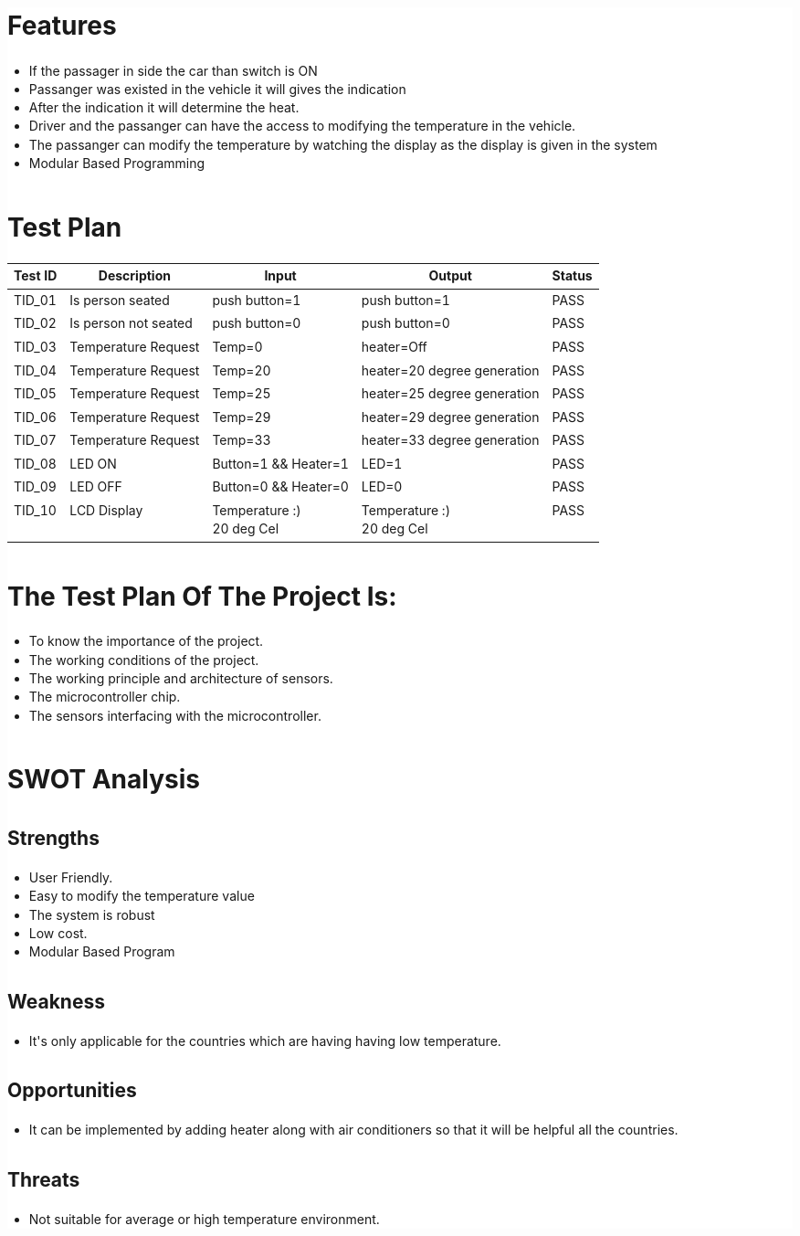 # Features
 * If the passager in side the car than switch is ON
 * Passanger was existed in the vehicle it will gives the indication
 * After the indication it will determine the heat.
 * Driver and the passanger can have the access to modifying the temperature in the vehicle.
 * The passanger can modify the temperature by watching the display as the display is given in the system
 * Modular Based Programming
 
# Test Plan
|  Test ID | Description  | Input  | Output  | Status |
|---|---|---|---|---|
| TID_01  | Is person seated  | push button=1| push button=1| PASS  |
| TID_02  | Is person not seated  | push button=0| push button=0 | PASS  |
| TID_03  | Temperature Request | Temp=0| heater=Off | PASS  |
| TID_04  | Temperature Request | Temp=20| heater=20 degree generation | PASS  |
| TID_05  | Temperature Request | Temp=25| heater=25 degree generation | PASS  |
| TID_06  | Temperature Request | Temp=29| heater=29 degree generation | PASS  |
| TID_07  | Temperature Request | Temp=33| heater=33 degree generation | PASS  |
| TID_08  | LED ON | Button=1 && Heater=1| LED=1 | PASS  |
| TID_09  | LED OFF | Button=0 && Heater=0| LED=0 | PASS  |
| TID_10  | LCD Display | Temperature :)<br />20 deg Cel| Temperature :)<br />20 deg Cel| PASS  |

# The Test Plan Of The Project Is:
* To know the importance of the project.
* The working conditions of the project.
* The working principle and architecture of sensors.
* The microcontroller chip.
* The sensors interfacing with the microcontroller.


# SWOT Analysis

## Strengths
 * User Friendly.
 * Easy to modify the temperature value
 * The system is robust
 * Low cost.
 * Modular Based Program
## Weakness
 * It's only applicable for the countries which are having having low temperature.
## Opportunities
 * It can be implemented by adding heater along with air conditioners so that it will be helpful all the countries.
## Threats
 * Not suitable for average or high temperature environment.
  